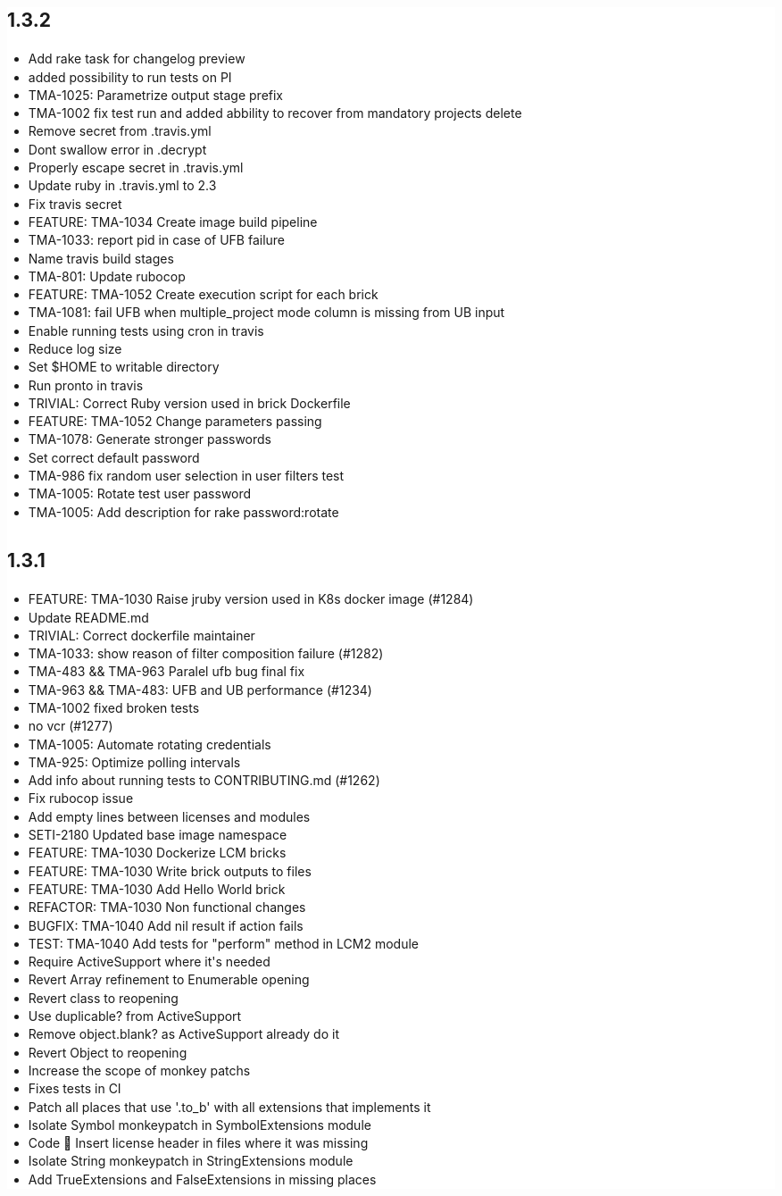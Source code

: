## 1.3.2
 - Add rake task for changelog preview
 - added possibility to run tests on PI
 - TMA-1025: Parametrize output stage prefix
 - TMA-1002 fix test run and added abbility to recover from mandatory projects delete
 - Remove secret from .travis.yml
 - Dont swallow error in .decrypt
 - Properly escape secret in .travis.yml
 - Update ruby in .travis.yml to 2.3
 - Fix travis secret
 - FEATURE: TMA-1034 Create image build pipeline
 - TMA-1033: report pid in case of UFB failure
 - Name travis build stages
 - TMA-801: Update rubocop
 - FEATURE: TMA-1052 Create execution script for each brick
 - TMA-1081: fail UFB when multiple_project mode column is missing from UB input
 - Enable running tests using cron in travis
 - Reduce log size
 - Set $HOME to writable directory
 - Run pronto in travis
 - TRIVIAL: Correct Ruby version used in brick Dockerfile
 - FEATURE: TMA-1052 Change parameters passing
 - TMA-1078: Generate stronger passwords
 - Set correct default password
 - TMA-986 fix random user selection in user filters test
 - TMA-1005: Rotate test user password
 - TMA-1005: Add description for rake password:rotate

## 1.3.1
 - FEATURE: TMA-1030 Raise jruby version used in K8s docker image (#1284)
 - Update README.md
 - TRIVIAL: Correct dockerfile maintainer
 - TMA-1033: show reason of filter composition failure (#1282)
 - TMA-483 && TMA-963 Paralel ufb bug final fix
 - TMA-963 && TMA-483: UFB and UB performance (#1234)
 - TMA-1002 fixed broken tests
 - no vcr (#1277)
 - TMA-1005: Automate rotating credentials
 - TMA-925: Optimize polling intervals
 - Add info about running tests to CONTRIBUTING.md (#1262)
 - Fix rubocop issue
 - Add empty lines between licenses and modules
 - SETI-2180 Updated base image namespace
 - FEATURE: TMA-1030 Dockerize LCM bricks
 - FEATURE: TMA-1030 Write brick outputs to files
 - FEATURE: TMA-1030 Add Hello World brick
 - REFACTOR: TMA-1030 Non functional changes
 - BUGFIX: TMA-1040 Add nil result if action fails
 - TEST: TMA-1040 Add tests for "perform" method in LCM2 module
 - Require ActiveSupport where it's needed
 - Revert Array refinement to Enumerable opening
 - Revert class to reopening
 - Use duplicable? from ActiveSupport
 - Remove object.blank? as ActiveSupport already do it
 - Revert Object to reopening
 - Increase the scope of monkey patchs
 - Fixes tests in CI
 - Patch all places that use '.to_b' with all extensions that implements it
 - Isolate Symbol monkeypatch in SymbolExtensions module
 - Code :lipstick: Insert license header in files where it was missing
 - Isolate String monkeypatch in StringExtensions module
 - Add TrueExtensions and FalseExtensions in missing places